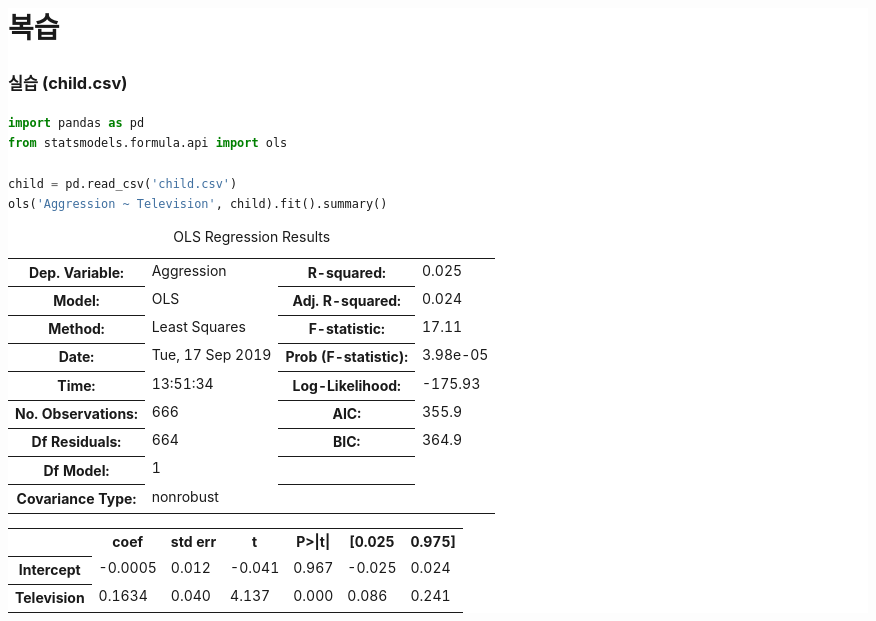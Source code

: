 
# 복습
### 실습 (child.csv)


```python
import pandas as pd
from statsmodels.formula.api import ols

child = pd.read_csv('child.csv')
ols('Aggression ~ Television', child).fit().summary()
```




<table class="simpletable">
<caption>OLS Regression Results</caption>
<tr>
  <th>Dep. Variable:</th>       <td>Aggression</td>    <th>  R-squared:         </th> <td>   0.025</td>
</tr>
<tr>
  <th>Model:</th>                   <td>OLS</td>       <th>  Adj. R-squared:    </th> <td>   0.024</td>
</tr>
<tr>
  <th>Method:</th>             <td>Least Squares</td>  <th>  F-statistic:       </th> <td>   17.11</td>
</tr>
<tr>
  <th>Date:</th>             <td>Tue, 17 Sep 2019</td> <th>  Prob (F-statistic):</th> <td>3.98e-05</td>
</tr>
<tr>
  <th>Time:</th>                 <td>13:51:34</td>     <th>  Log-Likelihood:    </th> <td> -175.93</td>
</tr>
<tr>
  <th>No. Observations:</th>      <td>   666</td>      <th>  AIC:               </th> <td>   355.9</td>
</tr>
<tr>
  <th>Df Residuals:</th>          <td>   664</td>      <th>  BIC:               </th> <td>   364.9</td>
</tr>
<tr>
  <th>Df Model:</th>              <td>     1</td>      <th>                     </th>     <td> </td>   
</tr>
<tr>
  <th>Covariance Type:</th>      <td>nonrobust</td>    <th>                     </th>     <td> </td>   
</tr>
</table>
<table class="simpletable">
<tr>
       <td></td>         <th>coef</th>     <th>std err</th>      <th>t</th>      <th>P>|t|</th>  <th>[0.025</th>    <th>0.975]</th>  
</tr>
<tr>
  <th>Intercept</th>  <td>   -0.0005</td> <td>    0.012</td> <td>   -0.041</td> <td> 0.967</td> <td>   -0.025</td> <td>    0.024</td>
</tr>
<tr>
  <th>Television</th> <td>    0.1634</td> <td>    0.040</td> <td>    4.137</td> <td> 0.000</td> <td>    0.086</td> <td>    0.241</td>